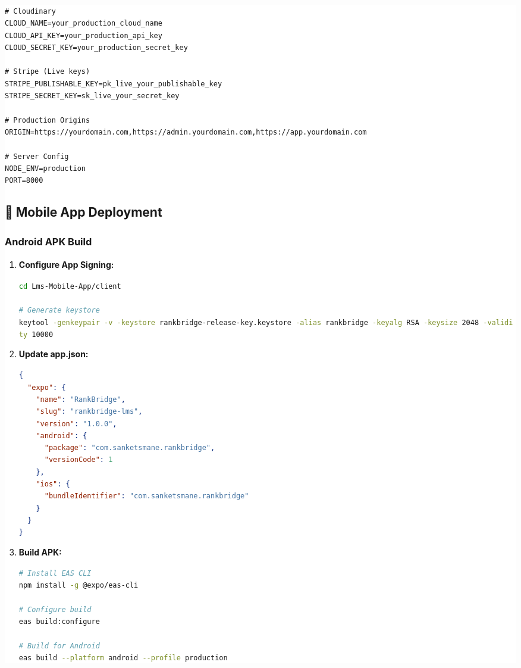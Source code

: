 ```env
# Cloudinary
CLOUD_NAME=your_production_cloud_name
CLOUD_API_KEY=your_production_api_key
CLOUD_SECRET_KEY=your_production_secret_key

# Stripe (Live keys)
STRIPE_PUBLISHABLE_KEY=pk_live_your_publishable_key
STRIPE_SECRET_KEY=sk_live_your_secret_key

# Production Origins
ORIGIN=https://yourdomain.com,https://admin.yourdomain.com,https://app.yourdomain.com

# Server Config
NODE_ENV=production
PORT=8000
```

## 📱 Mobile App Deployment

### Android APK Build

1. **Configure App Signing:**
   ```bash
   cd Lms-Mobile-App/client
   
   # Generate keystore
   keytool -genkeypair -v -keystore rankbridge-release-key.keystore -alias rankbridge -keyalg RSA -keysize 2048 -validity 10000
   ```

2. **Update app.json:**
   ```json
   {
     "expo": {
       "name": "RankBridge",
       "slug": "rankbridge-lms",
       "version": "1.0.0",
       "android": {
         "package": "com.sanketsmane.rankbridge",
         "versionCode": 1
       },
       "ios": {
         "bundleIdentifier": "com.sanketsmane.rankbridge"
       }
     }
   }
   ```

3. **Build APK:**
   ```bash
   # Install EAS CLI
   npm install -g @expo/eas-cli
   
   # Configure build
   eas build:configure
   
   # Build for Android
   eas build --platform android --profile production
   ```
